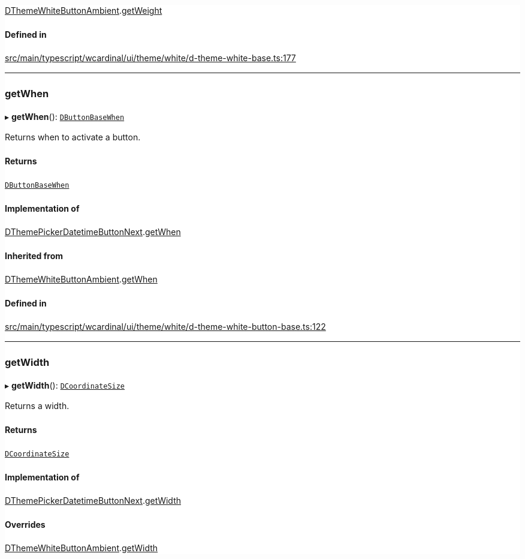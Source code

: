 [DThemeWhiteButtonAmbient](DThemeWhiteButtonAmbient.md).[getWeight](DThemeWhiteButtonAmbient.md#getweight)

#### Defined in

[src/main/typescript/wcardinal/ui/theme/white/d-theme-white-base.ts:177](https://github.com/winter-cardinal/winter-cardinal-ui/blob/v0.227.0/src/main/typescript/wcardinal/ui/theme/white/d-theme-white-base.ts#L177)

___

### getWhen

▸ **getWhen**(): [`DButtonBaseWhen`](../index.md#dbuttonbasewhen-1)

Returns when to activate a button.

#### Returns

[`DButtonBaseWhen`](../index.md#dbuttonbasewhen-1)

#### Implementation of

[DThemePickerDatetimeButtonNext](../interfaces/DThemePickerDatetimeButtonNext.md).[getWhen](../interfaces/DThemePickerDatetimeButtonNext.md#getwhen)

#### Inherited from

[DThemeWhiteButtonAmbient](DThemeWhiteButtonAmbient.md).[getWhen](DThemeWhiteButtonAmbient.md#getwhen)

#### Defined in

[src/main/typescript/wcardinal/ui/theme/white/d-theme-white-button-base.ts:122](https://github.com/winter-cardinal/winter-cardinal-ui/blob/v0.227.0/src/main/typescript/wcardinal/ui/theme/white/d-theme-white-button-base.ts#L122)

___

### getWidth

▸ **getWidth**(): [`DCoordinateSize`](../index.md#dcoordinatesize)

Returns a width.

#### Returns

[`DCoordinateSize`](../index.md#dcoordinatesize)

#### Implementation of

[DThemePickerDatetimeButtonNext](../interfaces/DThemePickerDatetimeButtonNext.md).[getWidth](../interfaces/DThemePickerDatetimeButtonNext.md#getwidth)

#### Overrides

[DThemeWhiteButtonAmbient](DThemeWhiteButtonAmbient.md).[getWidth](DThemeWhiteButtonAmbient.md#getwidth)
